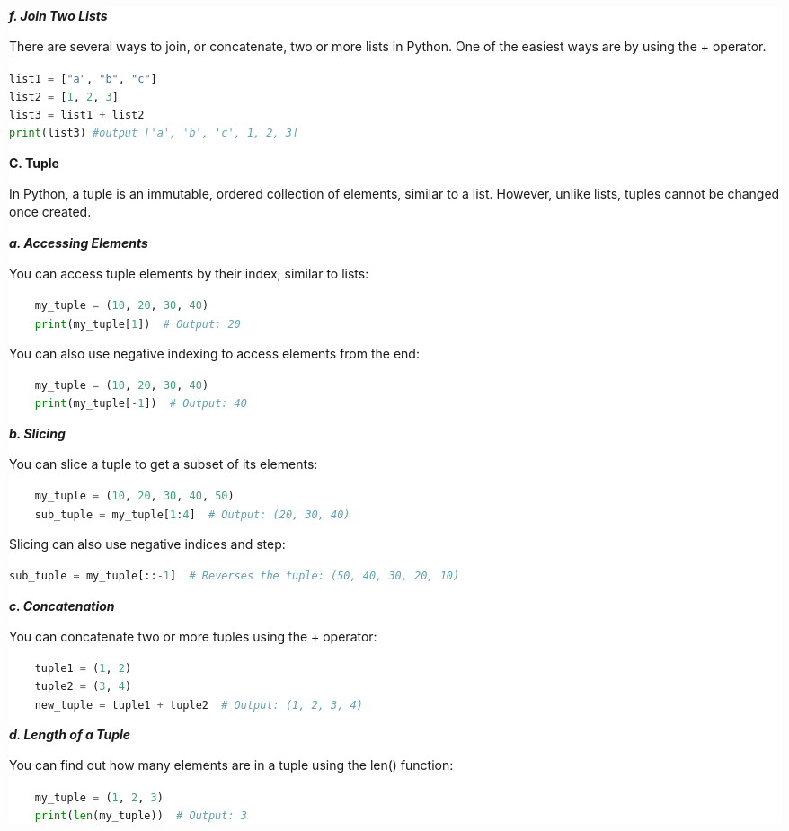 ***f. Join Two Lists***

There are several ways to join, or concatenate, two or more lists in Python.
One of the easiest ways are by using the + operator.

```python 
list1 = ["a", "b", "c"]
list2 = [1, 2, 3]
list3 = list1 + list2
print(list3) #output ['a', 'b', 'c', 1, 2, 3]
```

**C. Tuple**

In Python, a tuple is an immutable, ordered collection of elements, similar to a list. However, unlike lists, tuples cannot be changed once created.

***a. Accessing Elements***

You can access tuple elements by their index, similar to lists:
```python 
    my_tuple = (10, 20, 30, 40)
    print(my_tuple[1])  # Output: 20
```

You can also use negative indexing to access elements from the end:

```python 
    my_tuple = (10, 20, 30, 40)
    print(my_tuple[-1])  # Output: 40
```

***b. Slicing***

You can slice a tuple to get a subset of its elements:

```python 
    my_tuple = (10, 20, 30, 40, 50)
    sub_tuple = my_tuple[1:4]  # Output: (20, 30, 40)
```

Slicing can also use negative indices and step:

```python 
sub_tuple = my_tuple[::-1]  # Reverses the tuple: (50, 40, 30, 20, 10)
```

***c. Concatenation***

You can concatenate two or more tuples using the + operator:

```python 
    tuple1 = (1, 2)
    tuple2 = (3, 4)
    new_tuple = tuple1 + tuple2  # Output: (1, 2, 3, 4)
```

***d. Length of a Tuple***

You can find out how many elements are in a tuple using the len() function:

```python 
    my_tuple = (1, 2, 3)
    print(len(my_tuple))  # Output: 3
```
